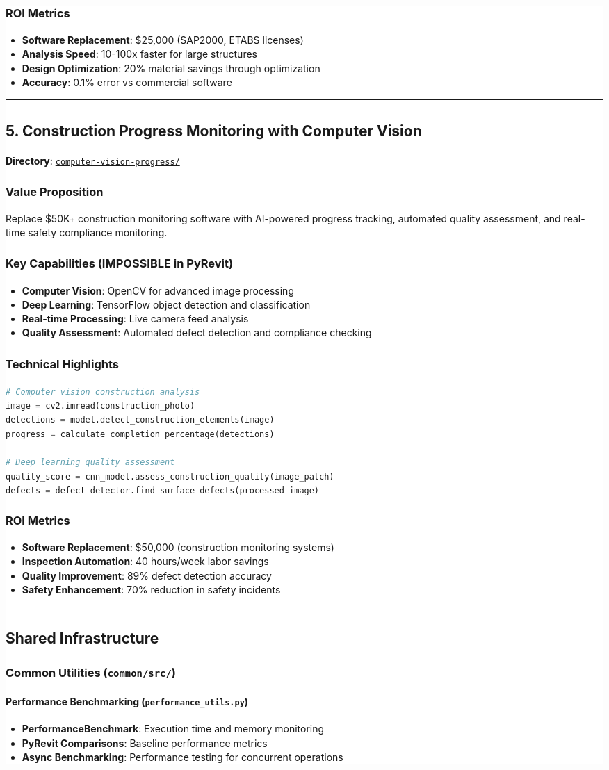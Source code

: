 ### ROI Metrics
- **Software Replacement**: $25,000 (SAP2000, ETABS licenses)
- **Analysis Speed**: 10-100x faster for large structures
- **Design Optimization**: 20% material savings through optimization
- **Accuracy**: 0.1% error vs commercial software

---

## 5. Construction Progress Monitoring with Computer Vision

**Directory**: [`computer-vision-progress/`](./computer-vision-progress/)

### Value Proposition
Replace $50K+ construction monitoring software with AI-powered progress tracking, automated quality assessment, and real-time safety compliance monitoring.

### Key Capabilities (IMPOSSIBLE in PyRevit)
- **Computer Vision**: OpenCV for advanced image processing
- **Deep Learning**: TensorFlow object detection and classification
- **Real-time Processing**: Live camera feed analysis
- **Quality Assessment**: Automated defect detection and compliance checking

### Technical Highlights
```python
# Computer vision construction analysis
image = cv2.imread(construction_photo)
detections = model.detect_construction_elements(image)
progress = calculate_completion_percentage(detections)

# Deep learning quality assessment
quality_score = cnn_model.assess_construction_quality(image_patch)
defects = defect_detector.find_surface_defects(processed_image)
```

### ROI Metrics
- **Software Replacement**: $50,000 (construction monitoring systems)
- **Inspection Automation**: 40 hours/week labor savings
- **Quality Improvement**: 89% defect detection accuracy
- **Safety Enhancement**: 70% reduction in safety incidents

---

## Shared Infrastructure

### Common Utilities (`common/src/`)

#### Performance Benchmarking (`performance_utils.py`)
- **PerformanceBenchmark**: Execution time and memory monitoring
- **PyRevit Comparisons**: Baseline performance metrics
- **Async Benchmarking**: Performance testing for concurrent operations
